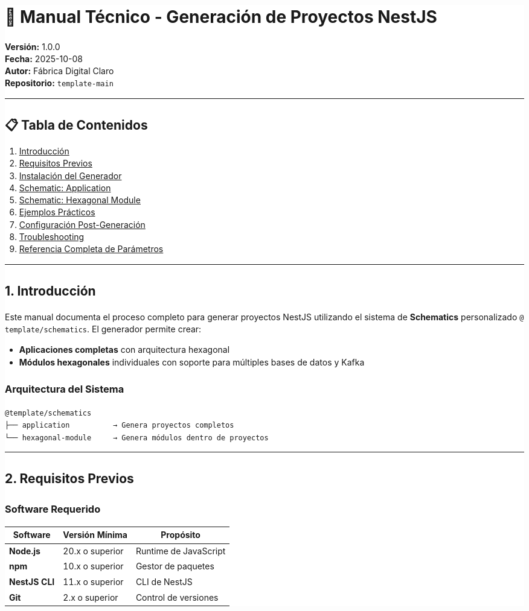 # 📘 Manual Técnico - Generación de Proyectos NestJS

**Versión:** 1.0.0  
**Fecha:** 2025-10-08  
**Autor:** Fábrica Digital Claro  
**Repositorio:** `template-main`

---

## 📋 Tabla de Contenidos

1. [Introducción](#introducción)
2. [Requisitos Previos](#requisitos-previos)
3. [Instalación del Generador](#instalación-del-generador)
4. [Schematic: Application](#schematic-application)
5. [Schematic: Hexagonal Module](#schematic-hexagonal-module)
6. [Ejemplos Prácticos](#ejemplos-prácticos)
7. [Configuración Post-Generación](#configuración-post-generación)
8. [Troubleshooting](#troubleshooting)
9. [Referencia Completa de Parámetros](#referencia-completa-de-parámetros)

---

## 1. Introducción

Este manual documenta el proceso completo para generar proyectos NestJS utilizando el sistema de **Schematics** personalizado `@template/schematics`. El generador permite crear:

- **Aplicaciones completas** con arquitectura hexagonal
- **Módulos hexagonales** individuales con soporte para múltiples bases de datos y Kafka

### Arquitectura del Sistema

```
@template/schematics
├── application          → Genera proyectos completos
└── hexagonal-module     → Genera módulos dentro de proyectos
```

---

## 2. Requisitos Previos

### Software Requerido

| Software | Versión Mínima | Propósito |
|----------|----------------|-----------|
| **Node.js** | 20.x o superior | Runtime de JavaScript |
| **npm** | 10.x o superior | Gestor de paquetes |
| **NestJS CLI** | 11.x o superior | CLI de NestJS |
| **Git** | 2.x o superior | Control de versiones |
